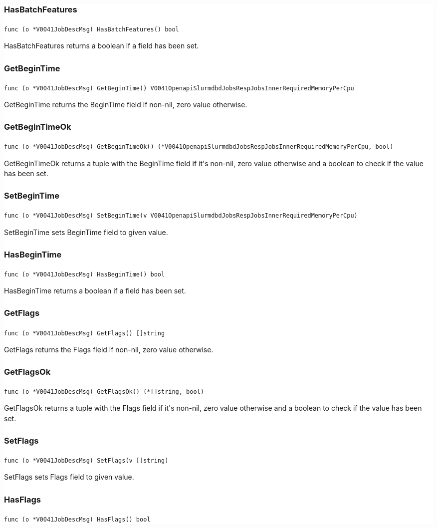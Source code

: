 ### HasBatchFeatures

`func (o *V0041JobDescMsg) HasBatchFeatures() bool`

HasBatchFeatures returns a boolean if a field has been set.

### GetBeginTime

`func (o *V0041JobDescMsg) GetBeginTime() V0041OpenapiSlurmdbdJobsRespJobsInnerRequiredMemoryPerCpu`

GetBeginTime returns the BeginTime field if non-nil, zero value otherwise.

### GetBeginTimeOk

`func (o *V0041JobDescMsg) GetBeginTimeOk() (*V0041OpenapiSlurmdbdJobsRespJobsInnerRequiredMemoryPerCpu, bool)`

GetBeginTimeOk returns a tuple with the BeginTime field if it's non-nil, zero value otherwise
and a boolean to check if the value has been set.

### SetBeginTime

`func (o *V0041JobDescMsg) SetBeginTime(v V0041OpenapiSlurmdbdJobsRespJobsInnerRequiredMemoryPerCpu)`

SetBeginTime sets BeginTime field to given value.

### HasBeginTime

`func (o *V0041JobDescMsg) HasBeginTime() bool`

HasBeginTime returns a boolean if a field has been set.

### GetFlags

`func (o *V0041JobDescMsg) GetFlags() []string`

GetFlags returns the Flags field if non-nil, zero value otherwise.

### GetFlagsOk

`func (o *V0041JobDescMsg) GetFlagsOk() (*[]string, bool)`

GetFlagsOk returns a tuple with the Flags field if it's non-nil, zero value otherwise
and a boolean to check if the value has been set.

### SetFlags

`func (o *V0041JobDescMsg) SetFlags(v []string)`

SetFlags sets Flags field to given value.

### HasFlags

`func (o *V0041JobDescMsg) HasFlags() bool`
